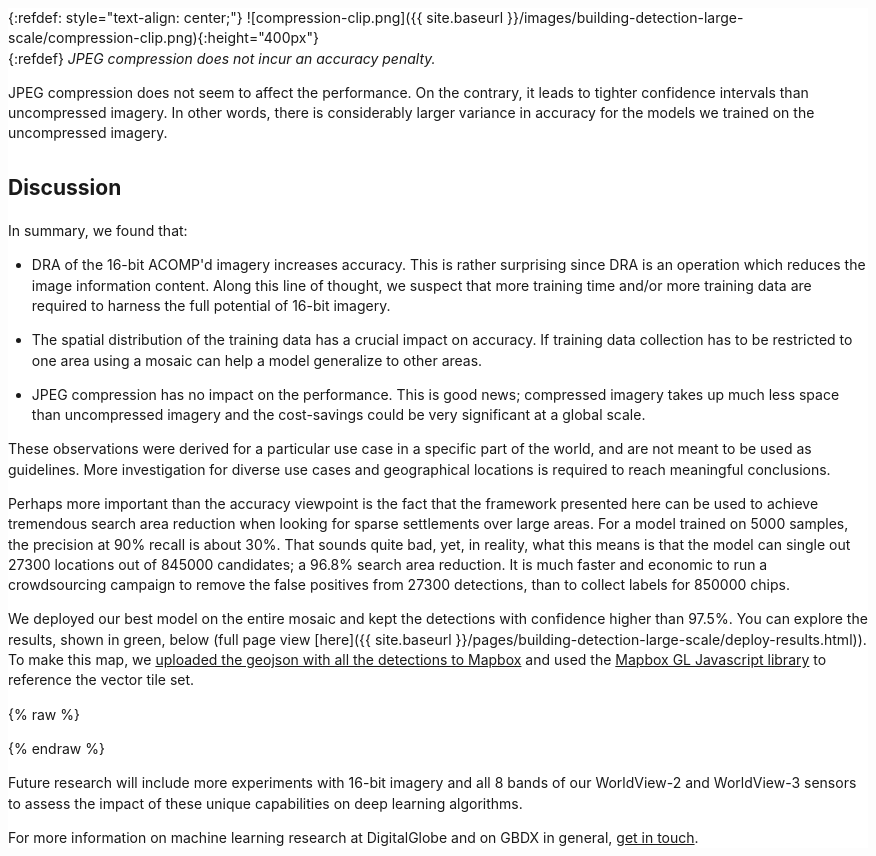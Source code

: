 {:refdef: style="text-align: center;"}
![compression-clip.png]({{ site.baseurl }}/images/building-detection-large-scale/compression-clip.png){:height="400px"}  
{:refdef}
*JPEG compression does not incur an accuracy penalty.*

JPEG compression does not seem to affect the performance. On the contrary, it leads to tighter confidence intervals than uncompressed imagery. In other words, there is considerably larger variance in accuracy for the models we trained on the uncompressed imagery.


## Discussion

In summary, we found that:

+ DRA of the 16-bit ACOMP'd imagery increases accuracy. This is rather surprising since DRA is an operation which reduces the image information content. Along this line of thought, we suspect that more training time and/or more training data are required to harness the full potential of 16-bit imagery.

+ The spatial distribution of the training data has a crucial impact on accuracy. If training data collection has to be restricted to one area using a mosaic can help a model generalize to other areas.

+ JPEG compression has no impact on the performance. This is good news; compressed imagery takes up much less space than uncompressed imagery and the cost-savings could be very significant at a global scale.

These observations were derived for a particular use case in a specific part of the world, and are not meant to be used as guidelines. More investigation for diverse use cases and geographical locations is required to reach meaningful conclusions.

Perhaps more important than the accuracy viewpoint is the fact that the framework presented here can be used to achieve tremendous search area reduction when looking for sparse settlements over large areas. For a model trained on 5000 samples, the precision at 90% recall is about 30%. That sounds quite bad, yet, in reality, what this means is that the model can single out 27300 locations out of 845000 candidates; a 96.8% search area reduction. It is much faster and economic to run a crowdsourcing campaign to remove the false positives from 27300 detections, than to collect labels for 850000 chips.  

We deployed our best model on the entire mosaic and kept the detections with confidence higher than 97.5%.
You can explore the results, shown in green, below (full page view [here]({{ site.baseurl }}/pages/building-detection-large-scale/deploy-results.html)). To make this map, we [uploaded the geojson with all the detections to Mapbox](https://github.com/platformstories/upload-to-mapbox) and used the [Mapbox GL Javascript library](https://www.mapbox.com/mapbox-gl-js/api/) to reference the vector tile set.

{% raw %}
<iframe frameborder="no" border="0" marginwidth="0" marginheight="0" width="800" height="800" src="../pages/building-detection-large-scale/deploy-results.html"></iframe>
{% endraw %}

Future research will include more experiments with 16-bit imagery and all 8 bands of our WorldView-2 and WorldView-3 sensors to assess the impact of these unique capabilities on deep learning algorithms.

For more information on machine learning research at DigitalGlobe and on GBDX in general, [get in touch](mailto:kostas.stamatiou@digitalglobe.com).
